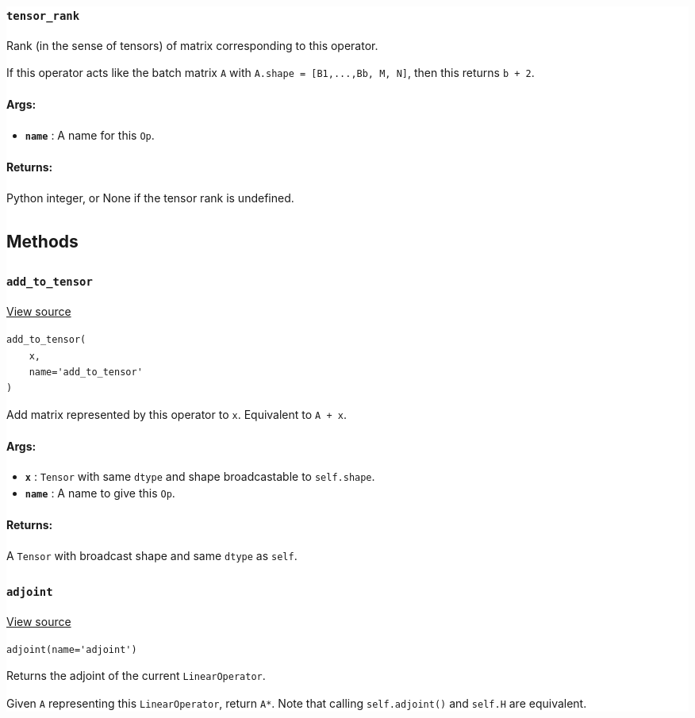 ### `tensor_rank`

Rank (in the sense of tensors) of matrix corresponding to this operator.

If this operator acts like the batch matrix `A` with `A.shape = [B1,...,Bb, M,
N]`, then this returns `b + 2`.

#### Args:

  * **`name`** : A name for this `Op`.

#### Returns:

Python integer, or None if the tensor rank is undefined.

## Methods

### `add_to_tensor`

[View
source](https://github.com/tensorflow/tensorflow/blob/r2.0/tensorflow/python/ops/linalg/linear_operator.py#L1014-L1027)

    
    
    add_to_tensor(
        x,
        name='add_to_tensor'
    )
    

Add matrix represented by this operator to `x`. Equivalent to `A + x`.

#### Args:

  * **`x`** : `Tensor` with same `dtype` and shape broadcastable to `self.shape`.
  * **`name`** : A name to give this `Op`.

#### Returns:

A `Tensor` with broadcast shape and same `dtype` as `self`.

### `adjoint`

[View
source](https://github.com/tensorflow/tensorflow/blob/r2.0/tensorflow/python/ops/linalg/linear_operator.py#L870-L885)

    
    
    adjoint(name='adjoint')
    

Returns the adjoint of the current `LinearOperator`.

Given `A` representing this `LinearOperator`, return `A*`. Note that calling
`self.adjoint()` and `self.H` are equivalent.
